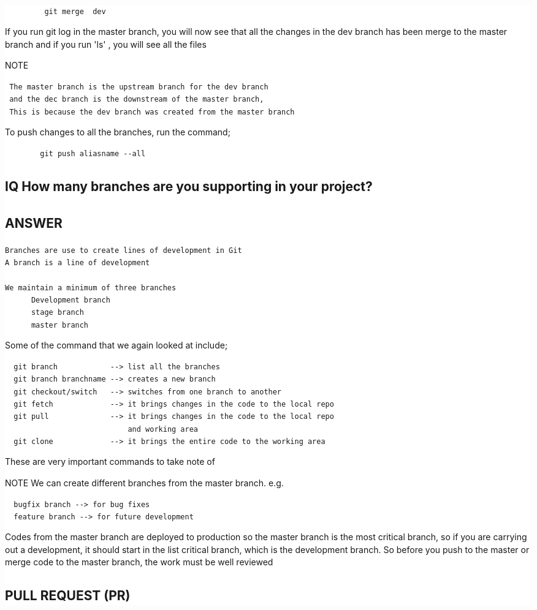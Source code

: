              git merge  dev

If you run git log in the master branch, you will now see that
all the changes in the dev branch has been merge to the master 
branch and if you run 'ls' , you will see all the files

NOTE

     The master branch is the upstream branch for the dev branch
     and the dec branch is the downstream of the master branch,
     This is because the dev branch was created from the master branch

To push changes to all the branches, run the command;

            git push aliasname --all

IQ
How many branches are you supporting in your project?
-----------------------------------------------------

ANSWER
------

    Branches are use to create lines of development in Git
    A branch is a line of development

    We maintain a minimum of three branches
          Development branch
          stage branch
          master branch

Some of the command that we again looked at include;

      git branch            --> list all the branches
      git branch branchname --> creates a new branch
      git checkout/switch   --> switches from one branch to another
      git fetch             --> it brings changes in the code to the local repo
      git pull              --> it brings changes in the code to the local repo 
                                and working area
      git clone             --> it brings the entire code to the working area

These are very important commands to take note of

NOTE
   We can create different branches from the master branch.
 e.g.     

      bugfix branch --> for bug fixes
      feature branch --> for future development

Codes from the master branch are deployed to production so the 
master branch is the most critical branch, so if you are carrying 
out a development, it should start in the list critical branch, 
which is the development branch.
So before you push to the master or merge code to the master branch,
the work must be well reviewed

PULL REQUEST (PR)
-----------------
